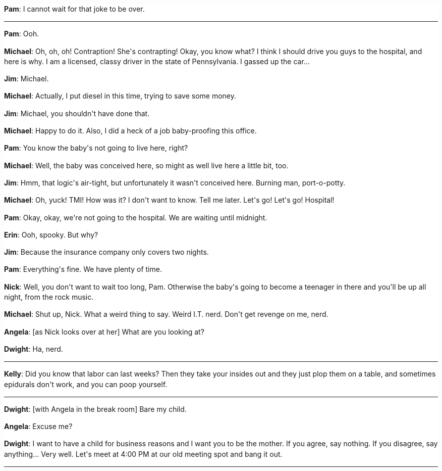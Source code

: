 **Pam**: I cannot wait for that joke to be over.  

* * *

**Pam**: Ooh.  
  
**Michael**: Oh, oh, oh! Contraption! She's contrapting! Okay, you know what? I think I should drive you guys to the hospital, and here is why. I am a licensed, classy driver in the state of Pennsylvania. I gassed up the car...  
  
**Jim**: Michael.  
  
**Michael**: Actually, I put diesel in this time, trying to save some money.  
  
**Jim**: Michael, you shouldn't have done that.  
  
**Michael**: Happy to do it. Also, I did a heck of a job baby-proofing this office.  
  
**Pam**: You know the baby's not going to live here, right?  
  
**Michael**: Well, the baby was conceived here, so might as well live here a little bit, too.  
  
**Jim**: Hmm, that logic's air-tight, but unfortunately it wasn't conceived here. Burning man, port-o-potty.  
  
**Michael**: Oh, yuck! TMI! How was it? I don't want to know. Tell me later. Let's go! Let's go! Hospital!  
  
**Pam**: Okay, okay, we're not going to the hospital. We are waiting until midnight.  
  
**Erin**: Ooh, spooky. But why?  
  
**Jim**: Because the insurance company only covers two nights.  
  
**Pam**: Everything's fine. We have plenty of time.  
  
**Nick**: Well, you don't want to wait too long, Pam. Otherwise the baby's going to become a teenager in there and you'll be up all night, from the rock music.  
  
**Michael**: Shut up, Nick. What a weird thing to say. Weird I.T. nerd. Don't get revenge on me, nerd.  
  
**Angela**: \[as Nick looks over at her\] What are you looking at?  
  
**Dwight**: Ha, nerd.  

* * *

**Kelly**: Did you know that labor can last weeks? Then they take your insides out and they just plop them on a table, and sometimes epidurals don't work, and you can poop yourself.  

* * *

**Dwight**: \[with Angela in the break room\] Bare my child.  
  
**Angela**: Excuse me?  
  
**Dwight**: I want to have a child for business reasons and I want you to be the mother. If you agree, say nothing. If you disagree, say anything... Very well. Let's meet at 4:00 PM at our old meeting spot and bang it out.  

* * *
